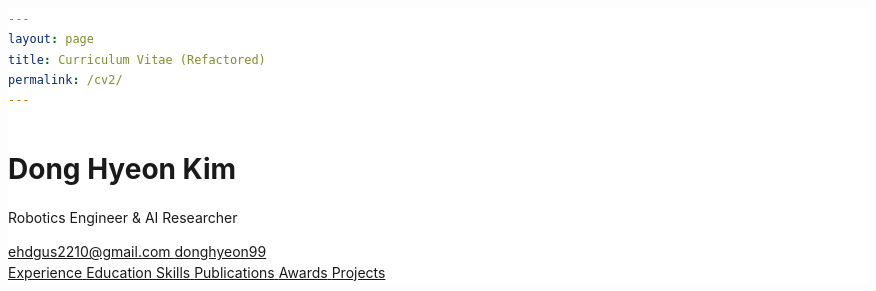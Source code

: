 ```yaml
---
layout: page
title: Curriculum Vitae (Refactored)
permalink: /cv2/
---
```


<link rel="stylesheet" href="https://cdnjs.cloudflare.com/ajax/libs/font-awesome/6.5.0/css/all.min.css">


<div class="hero-section">
  <div class="hero-content">
    <div class="profile-avatar">
      <i class="fas fa-robot"></i>
    </div>
    <h1 class="hero-title">Dong Hyeon Kim</h1>
    <p class="hero-subtitle">Robotics Engineer & AI Researcher</p>
    <div class="hero-contact">
      <a href="mailto:ehdgus2210@gmail.com" class="contact-btn">
        <i class="fas fa-envelope"></i> ehdgus2210@gmail.com
      </a>
      <a href="https://github.com/donghyeon99" class="contact-btn">
        <i class="fab fa-github"></i> donghyeon99
      </a>
    </div>
  </div>
</div>


<nav class="cv-nav">
  <div class="nav-container">
    <a href="#experience" class="nav-item">
      <i class="fas fa-briefcase"></i>
      <span>Experience</span>
    </a>
    <a href="#education" class="nav-item">
      <i class="fas fa-graduation-cap"></i>
      <span>Education</span>
    </a>
    <a href="#skills" class="nav-item">
      <i class="fas fa-tools"></i>
      <span>Skills</span>
    </a>
    <a href="#publications" class="nav-item">
      <i class="fas fa-book-open"></i>
      <span>Publications</span>
    </a>
    <a href="#awards" class="nav-item">
      <i class="fas fa-award"></i>
      <span>Awards</span>
    </a>
    <a href="#projects" class="nav-item">
      <i class="fas fa-code"></i>
      <span>Projects</span>
    </a>
  </div>
</nav>
